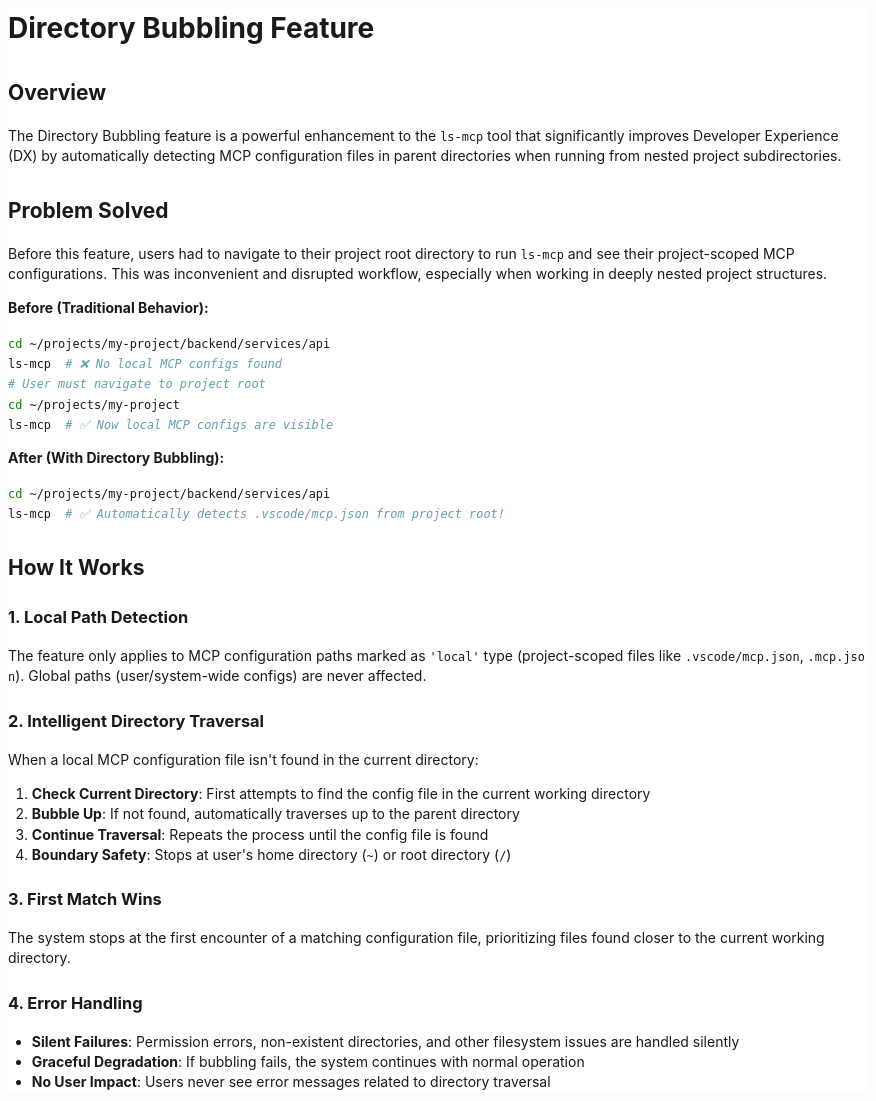 # Directory Bubbling Feature

## Overview

The Directory Bubbling feature is a powerful enhancement to the `ls-mcp` tool that significantly improves Developer Experience (DX) by automatically detecting MCP configuration files in parent directories when running from nested project subdirectories.

## Problem Solved

Before this feature, users had to navigate to their project root directory to run `ls-mcp` and see their project-scoped MCP configurations. This was inconvenient and disrupted workflow, especially when working in deeply nested project structures.

**Before (Traditional Behavior):**
```bash
cd ~/projects/my-project/backend/services/api
ls-mcp  # ❌ No local MCP configs found
# User must navigate to project root
cd ~/projects/my-project
ls-mcp  # ✅ Now local MCP configs are visible
```

**After (With Directory Bubbling):**
```bash
cd ~/projects/my-project/backend/services/api
ls-mcp  # ✅ Automatically detects .vscode/mcp.json from project root!
```

## How It Works

### 1. Local Path Detection
The feature only applies to MCP configuration paths marked as `'local'` type (project-scoped files like `.vscode/mcp.json`, `.mcp.json`). Global paths (user/system-wide configs) are never affected.

### 2. Intelligent Directory Traversal
When a local MCP configuration file isn't found in the current directory:

1. **Check Current Directory**: First attempts to find the config file in the current working directory
2. **Bubble Up**: If not found, automatically traverses up to the parent directory
3. **Continue Traversal**: Repeats the process until the config file is found
4. **Boundary Safety**: Stops at user's home directory (`~`) or root directory (`/`)

### 3. First Match Wins
The system stops at the first encounter of a matching configuration file, prioritizing files found closer to the current working directory.

### 4. Error Handling
- **Silent Failures**: Permission errors, non-existent directories, and other filesystem issues are handled silently
- **Graceful Degradation**: If bubbling fails, the system continues with normal operation
- **No User Impact**: Users never see error messages related to directory traversal
